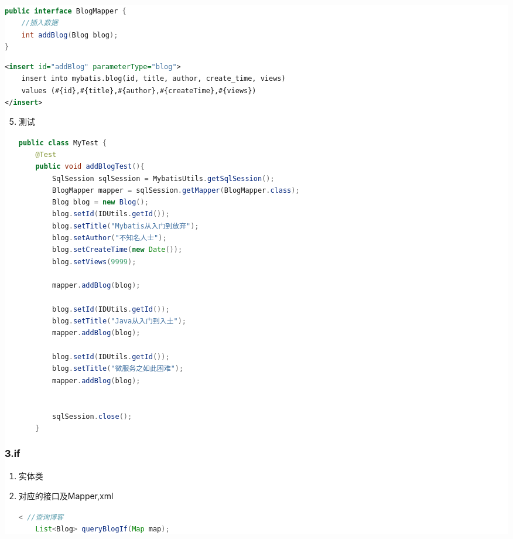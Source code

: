    ```java
   public interface BlogMapper {
       //插入数据
       int addBlog(Blog blog);
   }
   ```

   ```xml
   <insert id="addBlog" parameterType="blog">
       insert into mybatis.blog(id, title, author, create_time, views)
       values (#{id},#{title},#{author},#{createTime},#{views})
   </insert>
   ```

5. 测试

   ```java
   public class MyTest {
       @Test
       public void addBlogTest(){
           SqlSession sqlSession = MybatisUtils.getSqlSession();
           BlogMapper mapper = sqlSession.getMapper(BlogMapper.class);
           Blog blog = new Blog();
           blog.setId(IDUtils.getId());
           blog.setTitle("Mybatis从入门到放弃");
           blog.setAuthor("不知名人士");
           blog.setCreateTime(new Date());
           blog.setViews(9999);
   
           mapper.addBlog(blog);
   
           blog.setId(IDUtils.getId());
           blog.setTitle("Java从入门到入土");
           mapper.addBlog(blog);
   
           blog.setId(IDUtils.getId());
           blog.setTitle("微服务之如此困难");
           mapper.addBlog(blog);
   
   
           sqlSession.close();
       }
   ```



### 3.if

1. 实体类

2. 对应的接口及Mapper,xml

   ```java
   < //查询博客
       List<Blog> queryBlogIf(Map map);
   ```
